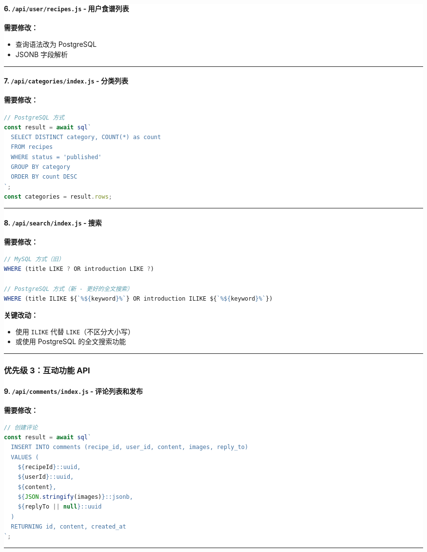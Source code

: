 #### 6. `/api/user/recipes.js` - 用户食谱列表
**需要修改：**
- 查询语法改为 PostgreSQL
- JSONB 字段解析

---

#### 7. `/api/categories/index.js` - 分类列表
**需要修改：**
```javascript
// PostgreSQL 方式
const result = await sql`
  SELECT DISTINCT category, COUNT(*) as count
  FROM recipes
  WHERE status = 'published'
  GROUP BY category
  ORDER BY count DESC
`;
const categories = result.rows;
```

---

#### 8. `/api/search/index.js` - 搜索
**需要修改：**
```javascript
// MySQL 方式（旧）
WHERE (title LIKE ? OR introduction LIKE ?)

// PostgreSQL 方式（新 - 更好的全文搜索）
WHERE (title ILIKE ${`%${keyword}%`} OR introduction ILIKE ${`%${keyword}%`})
```

**关键改动：**
- 使用 `ILIKE` 代替 `LIKE`（不区分大小写）
- 或使用 PostgreSQL 的全文搜索功能

---

### 优先级 3：互动功能 API

#### 9. `/api/comments/index.js` - 评论列表和发布
**需要修改：**
```javascript
// 创建评论
const result = await sql`
  INSERT INTO comments (recipe_id, user_id, content, images, reply_to)
  VALUES (
    ${recipeId}::uuid, 
    ${userId}::uuid, 
    ${content}, 
    ${JSON.stringify(images)}::jsonb,
    ${replyTo || null}::uuid
  )
  RETURNING id, content, created_at
`;
```

---